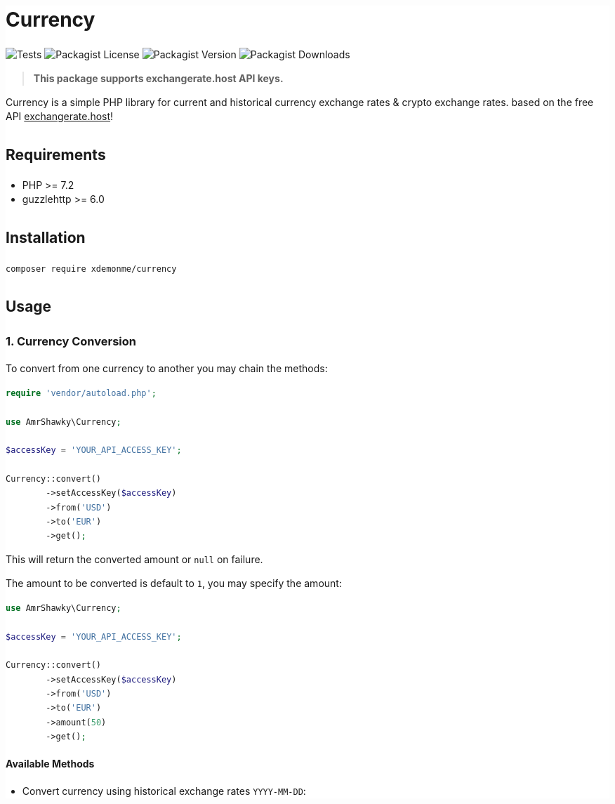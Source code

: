 # Currency
![Tests](https://github.com/amrshawky/currency/workflows/Tests/badge.svg?branch=master) ![Packagist License](https://img.shields.io/packagist/l/amrshawky/currency?color=success&label=License) ![Packagist Version](https://img.shields.io/packagist/v/amrshawky/currency?label=Packagist) ![Packagist Downloads](https://img.shields.io/packagist/dt/amrshawky/currency?color=success&label=Downloads)

> **This package supports exchangerate.host API keys.**

Currency is a simple PHP library for current and historical currency exchange rates & crypto exchange rates. based on the free API [exchangerate.host](https://exchangerate.host "exchangerate.host Homepage")!

## Requirements
- PHP >= 7.2
- guzzlehttp >= 6.0

## Installation

```
composer require xdemonme/currency
```

## Usage

### 1. Currency Conversion
To convert from one currency to another you may chain the methods:

```php
require 'vendor/autoload.php';

use AmrShawky\Currency;

$accessKey = 'YOUR_API_ACCESS_KEY';

Currency::convert()
        ->setAccessKey($accessKey)
        ->from('USD')
        ->to('EUR')
        ->get();
```
This will return the converted amount or `null` on failure.

The amount to be converted is default to `1`, you may specify the amount:

```php
use AmrShawky\Currency;

$accessKey = 'YOUR_API_ACCESS_KEY';

Currency::convert()
        ->setAccessKey($accessKey)
        ->from('USD')
        ->to('EUR')
        ->amount(50)
        ->get();
```
#### Available Methods
- Convert currency using historical exchange rates `YYYY-MM-DD`:
